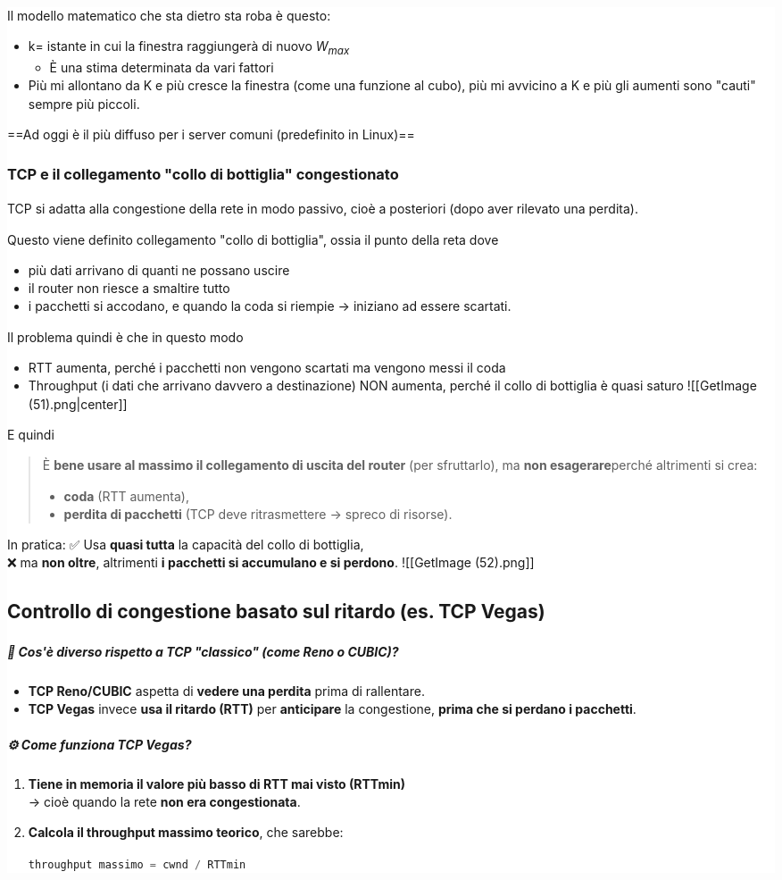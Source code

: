 Il modello matematico che sta dietro sta roba è questo: 
- k= istante in cui la finestra raggiungerà di nuovo $W_{max}$ 
    - È una stima determinata da vari fattori 
- Più mi allontano da K e più cresce la finestra (come una funzione al cubo), più mi avvicino a K e più gli aumenti sono "cauti" sempre più piccoli. 

==Ad oggi è il più diffuso per i server comuni (predefinito in Linux)==


### TCP e il collegamento "collo di bottiglia" congestionato
TCP si adatta alla congestione della rete in modo passivo, cioè a posteriori (dopo aver rilevato una perdita).

Questo viene definito collegamento "collo di bottiglia", ossia il punto della reta dove
- più dati arrivano di quanti ne possano uscire
- il router non riesce a smaltire tutto
- i pacchetti si accodano, e quando la coda si riempie -> iniziano ad essere scartati.

Il problema quindi è che in questo modo
- RTT aumenta, perché i pacchetti non vengono scartati ma vengono messi il coda
- Throughput (i dati che arrivano davvero a destinazione) NON aumenta, perché il collo di bottiglia è quasi saturo 
![[GetImage (51).png|center]]

E quindi
> È **bene usare al massimo il collegamento di uscita del router** (per sfruttarlo), ma **non esagerare**perché altrimenti si crea:
> 	- **coda** (RTT aumenta),
> 	- **perdita di pacchetti** (TCP deve ritrasmettere → spreco di risorse).

In pratica: ✅ Usa **quasi tutta** la capacità del collo di bottiglia,  
❌ ma **non oltre**, altrimenti **i pacchetti si accumulano e si perdono**.
![[GetImage (52).png]]


## Controllo di congestione basato sul ritardo (es. TCP Vegas)
##### 🔄 Cos'è diverso rispetto a TCP "classico" (come Reno o CUBIC)?
- **TCP Reno/CUBIC** aspetta di **vedere una perdita** prima di rallentare.
- **TCP Vegas** invece **usa il ritardo (RTT)** per **anticipare** la congestione, **prima che si perdano i pacchetti**.

##### ⚙️ Come funziona TCP Vegas?
1. **Tiene in memoria il valore più basso di RTT mai visto (RTTmin)**  
    → cioè quando la rete **non era congestionata**.
    
2. **Calcola il throughput massimo teorico**, che sarebbe:
	``` java
    throughput massimo = cwnd / RTTmin
	```
    